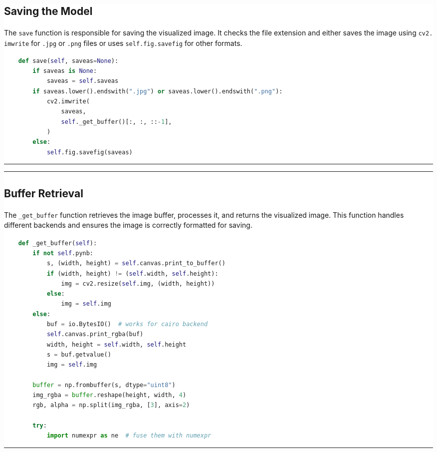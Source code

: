 ## Saving the Model

The <SwmToken path="examples/research_projects/lxmert/visualizing_image.py" pos="194:3:3" line-data="    def save(self, saveas=None):">`save`</SwmToken> function is responsible for saving the visualized image. It checks the file extension and either saves the image using <SwmToken path="examples/research_projects/lxmert/visualizing_image.py" pos="198:1:3" line-data="            cv2.imwrite(">`cv2.imwrite`</SwmToken> for <SwmToken path="examples/research_projects/lxmert/visualizing_image.py" pos="197:12:13" line-data="        if saveas.lower().endswith(&quot;.jpg&quot;) or saveas.lower().endswith(&quot;.png&quot;):">`.jpg`</SwmToken> or <SwmToken path="examples/research_projects/lxmert/visualizing_image.py" pos="197:28:29" line-data="        if saveas.lower().endswith(&quot;.jpg&quot;) or saveas.lower().endswith(&quot;.png&quot;):">`.png`</SwmToken> files or uses <SwmToken path="examples/research_projects/lxmert/visualizing_image.py" pos="203:1:5" line-data="            self.fig.savefig(saveas)">`self.fig.savefig`</SwmToken> for other formats.

```python
    def save(self, saveas=None):
        if saveas is None:
            saveas = self.saveas
        if saveas.lower().endswith(".jpg") or saveas.lower().endswith(".png"):
            cv2.imwrite(
                saveas,
                self._get_buffer()[:, :, ::-1],
            )
        else:
            self.fig.savefig(saveas)
```

---

</SwmSnippet>

<SwmSnippet path="/examples/research_projects/lxmert/visualizing_image.py" line="230">

---

## Buffer Retrieval

The <SwmToken path="examples/research_projects/lxmert/visualizing_image.py" pos="230:3:3" line-data="    def _get_buffer(self):">`_get_buffer`</SwmToken> function retrieves the image buffer, processes it, and returns the visualized image. This function handles different backends and ensures the image is correctly formatted for saving.

```python
    def _get_buffer(self):
        if not self.pynb:
            s, (width, height) = self.canvas.print_to_buffer()
            if (width, height) != (self.width, self.height):
                img = cv2.resize(self.img, (width, height))
            else:
                img = self.img
        else:
            buf = io.BytesIO()  # works for cairo backend
            self.canvas.print_rgba(buf)
            width, height = self.width, self.height
            s = buf.getvalue()
            img = self.img

        buffer = np.frombuffer(s, dtype="uint8")
        img_rgba = buffer.reshape(height, width, 4)
        rgb, alpha = np.split(img_rgba, [3], axis=2)

        try:
            import numexpr as ne  # fuse them with numexpr

```

---